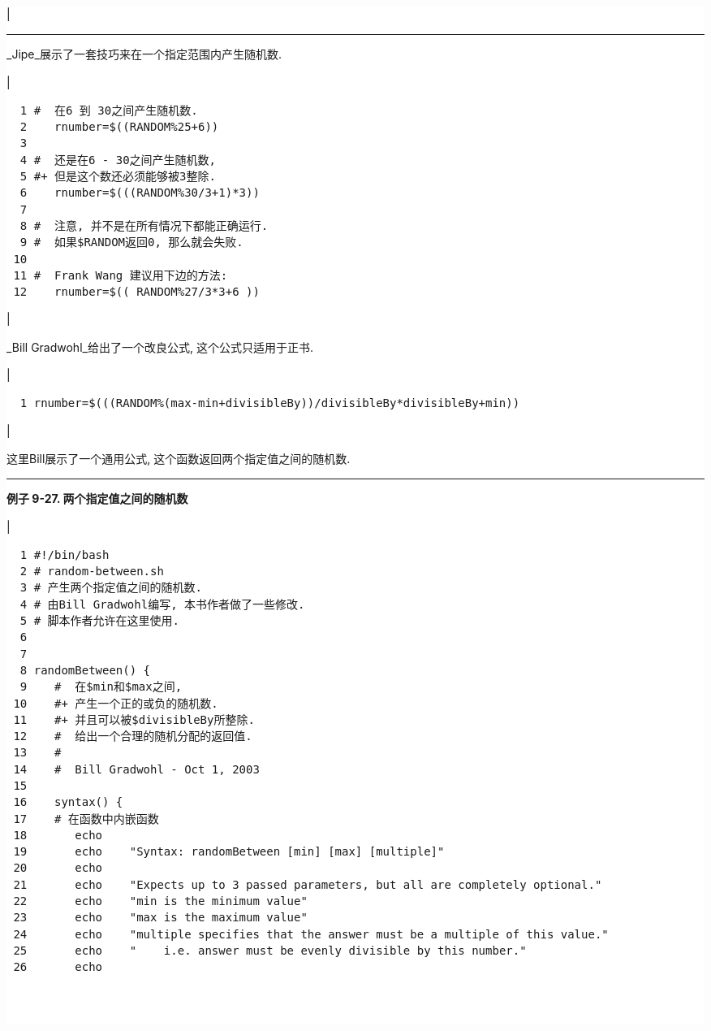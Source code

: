  |

* * *

_Jipe_展示了一套技巧来在一个指定范围内产生随机数.

| 

<pre class="PROGRAMLISTING">  1 #  在6 到 30之间产生随机数.
  2    rnumber=$((RANDOM%25+6))	
  3 
  4 #  还是在6 - 30之间产生随机数,
  5 #+ 但是这个数还必须能够被3整除.
  6    rnumber=$(((RANDOM%30/3+1)*3))
  7 
  8 #  注意, 并不是在所有情况下都能正确运行.
  9 #  如果$RANDOM返回0, 那么就会失败.
 10 
 11 #  Frank Wang 建议用下边的方法:
 12    rnumber=$(( RANDOM%27/3*3+6 ))</pre>

 |

_Bill Gradwohl_给出了一个改良公式, 这个公式只适用于正书.

| 

<pre class="PROGRAMLISTING">  1 rnumber=$(((RANDOM%(max-min+divisibleBy))/divisibleBy*divisibleBy+min))</pre>

 |

这里Bill展示了一个通用公式, 这个函数返回两个指定值之间的随机数.

* * *

**例子 9-27\. 两个指定值之间的随机数**

| 

<pre class="PROGRAMLISTING">  1 #!/bin/bash
  2 # random-between.sh
  3 # 产生两个指定值之间的随机数.
  4 # 由Bill Gradwohl编写, 本书作者做了一些修改.
  5 # 脚本作者允许在这里使用.
  6 
  7 
  8 randomBetween() {
  9    #  在$min和$max之间,
 10    #+ 产生一个正的或负的随机数.
 11    #+ 并且可以被$divisibleBy所整除.
 12    #  给出一个合理的随机分配的返回值.
 13    #
 14    #  Bill Gradwohl - Oct 1, 2003
 15 
 16    syntax() {
 17    # 在函数中内嵌函数
 18       echo
 19       echo    "Syntax: randomBetween [min] [max] [multiple]"
 20       echo
 21       echo    "Expects up to 3 passed parameters, but all are completely optional."
 22       echo    "min is the minimum value"
 23       echo    "max is the maximum value"
 24       echo    "multiple specifies that the answer must be a multiple of this value."
 25       echo    "    i.e. answer must be evenly divisible by this number."
 26       echo    